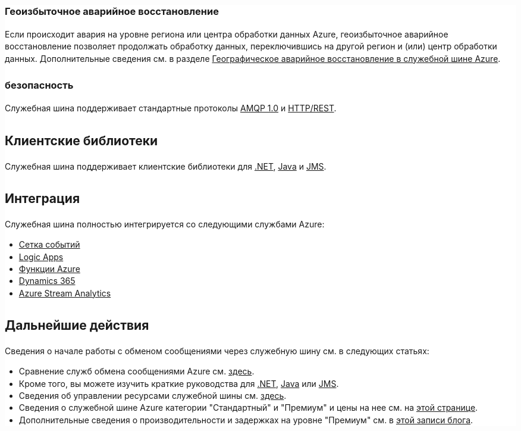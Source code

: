 ### <a name="geo-disaster-recovery"></a>Геоизбыточное аварийное восстановление

Если происходит авария на уровне региона или центра обработки данных Azure, геоизбыточное аварийное восстановление позволяет продолжать обработку данных, переключившись на другой регион и (или) центр обработки данных. Дополнительные сведения см. в разделе [Географическое аварийное восстановление в служебной шине Azure](service-bus-geo-dr.md).

### <a name="security"></a>безопасность

Служебная шина поддерживает стандартные протоколы [AMQP 1.0](service-bus-amqp-overview.md) и [HTTP/REST](/rest/api/servicebus/).

## <a name="client-libraries"></a>Клиентские библиотеки

Служебная шина поддерживает клиентские библиотеки для [.NET](https://github.com/Azure/azure-service-bus-dotnet/tree/master), [Java](https://github.com/Azure/azure-service-bus-java/tree/master) и [JMS](https://github.com/Azure/azure-service-bus/tree/master/samples/Java/qpid-jms-client).

## <a name="integration"></a>Интеграция

Служебная шина полностью интегрируется со следующими службами Azure:

* [Сетка событий](https://azure.microsoft.com/services/event-grid/)
* [Logic Apps](https://azure.microsoft.com/services/logic-apps/)
* [Функции Azure](https://azure.microsoft.com/services/functions/)
* [Dynamics 365](https://dynamics.microsoft.com)
* [Azure Stream Analytics](https://azure.microsoft.com/services/stream-analytics/)

## <a name="next-steps"></a>Дальнейшие действия

Сведения о начале работы с обменом сообщениями через служебную шину см. в следующих статьях:

* Сравнение служб обмена сообщениями Azure см. [здесь](../event-grid/compare-messaging-services.md?toc=%2fazure%2fservice-bus-messaging%2ftoc.json&bc=%2fazure%2fservice-bus-messaging%2fbreadcrumb%2ftoc.json).
* Кроме того, вы можете изучить краткие руководства для [.NET](service-bus-dotnet-get-started-with-queues.md), [Java](service-bus-java-how-to-use-queues.md) или [JMS](service-bus-java-how-to-use-jms-api-amqp.md).
* Сведения об управлении ресурсами служебной шины см. [здесь](https://github.com/paolosalvatori/ServiceBusExplorer/releases).
* Сведения о служебной шине Azure категории "Стандартный" и "Премиум" и цены на нее см. на [этой странице](https://azure.microsoft.com/pricing/details/service-bus/).
* Дополнительные сведения о производительности и задержках на уровне "Премиум" см. в [этой записи блога](https://techcommunity.microsoft.com/t5/Service-Bus-blog/Premium-Messaging-How-fast-is-it/ba-p/370722).
